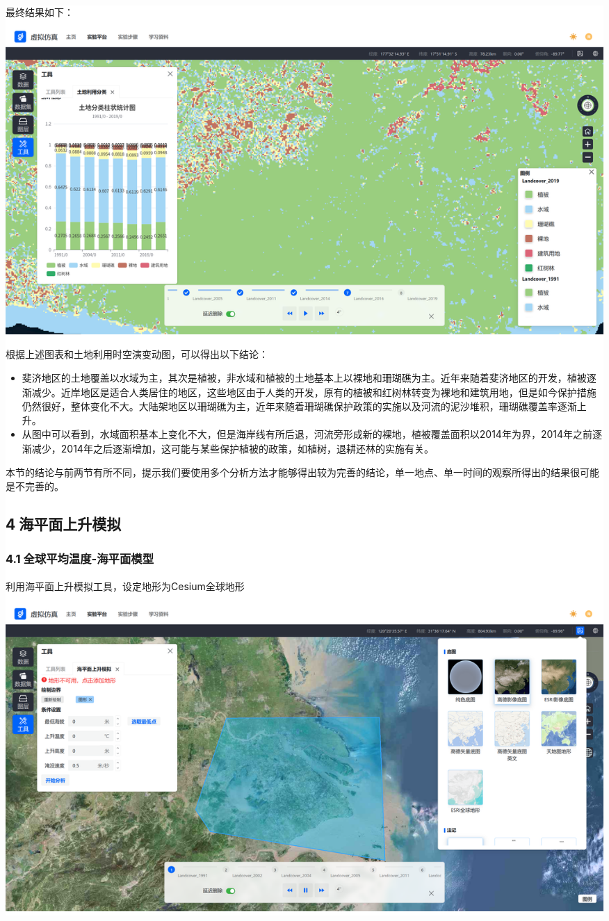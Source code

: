 最终结果如下：

![斐济土地利用分类结果](./pic/31.png)

根据上述图表和土地利用时空演变动图，可以得出以下结论：
- 斐济地区的土地覆盖以水域为主，其次是植被，非水域和植被的土地基本上以裸地和珊瑚礁为主。近年来随着斐济地区的开发，植被逐渐减少。近岸地区是适合人类居住的地区，这些地区由于人类的开发，原有的植被和红树林转变为裸地和建筑用地，但是如今保护措施仍然很好，整体变化不大。大陆架地区以珊瑚礁为主，近年来随着珊瑚礁保护政策的实施以及河流的泥沙堆积，珊瑚礁覆盖率逐渐上升。
- 从图中可以看到，水域面积基本上变化不大，但是海岸线有所后退，河流旁形成新的裸地，植被覆盖面积以2014年为界，2014年之前逐渐减少，2014年之后逐渐增加，这可能与某些保护植被的政策，如植树，退耕还林的实施有关。

本节的结论与前两节有所不同，提示我们要使用多个分析方法才能够得出较为完善的结论，单一地点、单一时间的观察所得出的结果很可能是不完善的。

## 4 海平面上升模拟

### 4.1 全球平均温度-海平面模型

利用海平面上升模拟工具，设定地形为Cesium全球地形

![Cesium全球地形](./pic/32.png)
